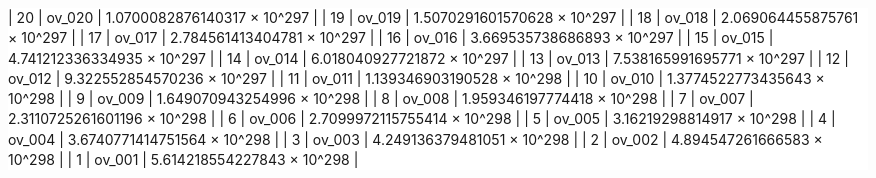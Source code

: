 | 20 | ov_020 | 1.0700082876140317 × 10^297 |
| 19 | ov_019 | 1.5070291601570628 × 10^297 |
| 18 | ov_018 | 2.069064455875761 × 10^297 |
| 17 | ov_017 | 2.784561413404781 × 10^297 |
| 16 | ov_016 | 3.669535738686893 × 10^297 |
| 15 | ov_015 | 4.741212336334935 × 10^297 |
| 14 | ov_014 | 6.018040927721872 × 10^297 |
| 13 | ov_013 | 7.538165991695771 × 10^297 |
| 12 | ov_012 | 9.322552854570236 × 10^297 |
| 11 | ov_011 | 1.139346903190528 × 10^298 |
| 10 | ov_010 | 1.3774522773435643 × 10^298 |
| 9 | ov_009 | 1.649070943254996 × 10^298 |
| 8 | ov_008 | 1.959346197774418 × 10^298 |
| 7 | ov_007 | 2.3110725261601196 × 10^298 |
| 6 | ov_006 | 2.7099972115755414 × 10^298 |
| 5 | ov_005 | 3.16219298814917 × 10^298 |
| 4 | ov_004 | 3.6740771414751564 × 10^298 |
| 3 | ov_003 | 4.249136379481051 × 10^298 |
| 2 | ov_002 | 4.894547261666583 × 10^298 |
| 1 | ov_001 | 5.614218554227843 × 10^298 |

